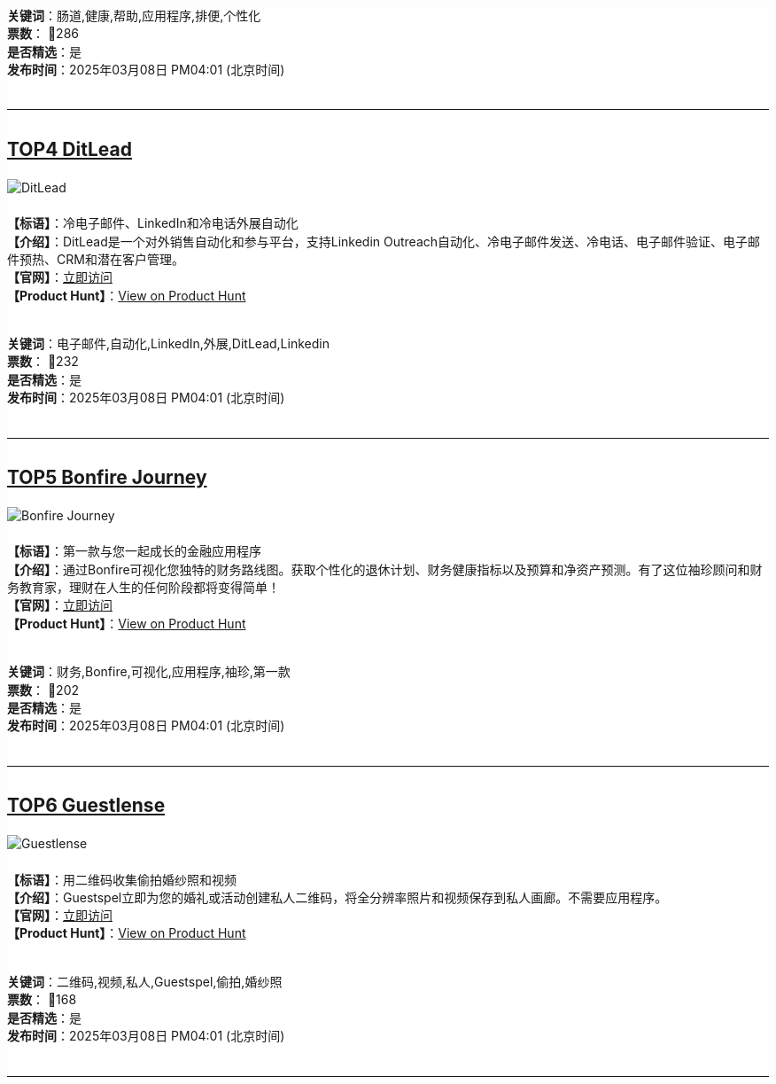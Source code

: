 **关键词**：肠道,健康,帮助,应用程序,排便,个性化<br />
**票数**： 🔺286<br />
**是否精选**：是<br />
**发布时间**：2025年03月08日 PM04:01 (北京时间)<br /><br />

---

## [TOP4    DitLead](https://www.producthunt.com/posts/ditlead)
![DitLead]()<br /><br />
**【标语】**：冷电子邮件、LinkedIn和冷电话外展自动化<br />
**【介绍】**：DitLead是一个对外销售自动化和参与平台，支持Linkedin Outreach自动化、冷电子邮件发送、冷电话、电子邮件验证、电子邮件预热、CRM和潜在客户管理。<br />
**【官网】**：[立即访问](https://www.producthunt.com/r/VGCSVL4ZGUXNFW)<br />
**【Product Hunt】**：[View on Product Hunt](https://www.producthunt.com/posts/ditlead)<br /><br />

**关键词**：电子邮件,自动化,LinkedIn,外展,DitLead,Linkedin<br />
**票数**： 🔺232<br />
**是否精选**：是<br />
**发布时间**：2025年03月08日 PM04:01 (北京时间)<br /><br />

---

## [TOP5    Bonfire Journey](https://www.producthunt.com/posts/bonfire-journey)
![Bonfire Journey]()<br /><br />
**【标语】**：第一款与您一起成长的金融应用程序<br />
**【介绍】**：通过Bonfire可视化您独特的财务路线图。获取个性化的退休计划、财务健康指标以及预算和净资产预测。有了这位袖珍顾问和财务教育家，理财在人生的任何阶段都将变得简单！<br />
**【官网】**：[立即访问](https://www.producthunt.com/r/6MYXJYQ6KWYQIL)<br />
**【Product Hunt】**：[View on Product Hunt](https://www.producthunt.com/posts/bonfire-journey)<br /><br />

**关键词**：财务,Bonfire,可视化,应用程序,袖珍,第一款<br />
**票数**： 🔺202<br />
**是否精选**：是<br />
**发布时间**：2025年03月08日 PM04:01 (北京时间)<br /><br />

---

## [TOP6    Guestlense](https://www.producthunt.com/posts/guestlense)
![Guestlense]()<br /><br />
**【标语】**：用二维码收集偷拍婚纱照和视频<br />
**【介绍】**：Guestspel立即为您的婚礼或活动创建私人二维码，将全分辨率照片和视频保存到私人画廊。不需要应用程序。<br />
**【官网】**：[立即访问](https://www.producthunt.com/r/SO6NS4CFGW65WI)<br />
**【Product Hunt】**：[View on Product Hunt](https://www.producthunt.com/posts/guestlense)<br /><br />

**关键词**：二维码,视频,私人,Guestspel,偷拍,婚纱照<br />
**票数**： 🔺168<br />
**是否精选**：是<br />
**发布时间**：2025年03月08日 PM04:01 (北京时间)<br /><br />

---
